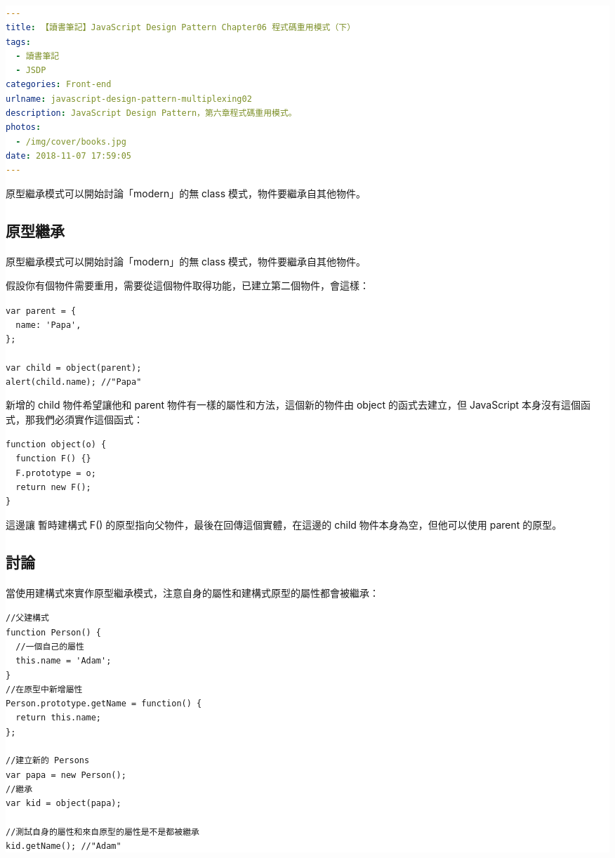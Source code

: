 ```yaml
---
title: 【讀書筆記】JavaScript Design Pattern Chapter06 程式碼重用模式（下）
tags:
  - 讀書筆記
  - JSDP
categories: Front-end
urlname: javascript-design-pattern-multiplexing02
description: JavaScript Design Pattern，第六章程式碼重用模式。
photos:
  - /img/cover/books.jpg
date: 2018-11-07 17:59:05
---
```


原型繼承模式可以開始討論「modern」的無 class 模式，物件要繼承自其他物件。



## 原型繼承

原型繼承模式可以開始討論「modern」的無 class 模式，物件要繼承自其他物件。

假設你有個物件需要重用，需要從這個物件取得功能，已建立第二個物件，會這樣：

```javascript=
var parent = {
  name: 'Papa',
};

var child = object(parent);
alert(child.name); //"Papa"
```

新增的 child 物件希望讓他和 parent 物件有一樣的屬性和方法，這個新的物件由 object 的函式去建立，但 JavaScript 本身沒有這個函式，那我們必須實作這個函式：

```javascript=
function object(o) {
  function F() {}
  F.prototype = o;
  return new F();
}
```

這邊讓 暫時建構式 F() 的原型指向父物件，最後在回傳這個實體，在這邊的 child 物件本身為空，但他可以使用 parent 的原型。

## 討論

當使用建構式來實作原型繼承模式，注意自身的屬性和建構式原型的屬性都會被繼承：

```javascript=
//父建構式
function Person() {
  //一個自己的屬性
  this.name = 'Adam';
}
//在原型中新增屬性
Person.prototype.getName = function() {
  return this.name;
};

//建立新的 Persons
var papa = new Person();
//繼承
var kid = object(papa);

//測試自身的屬性和來自原型的屬性是不是都被繼承
kid.getName(); //"Adam"
```